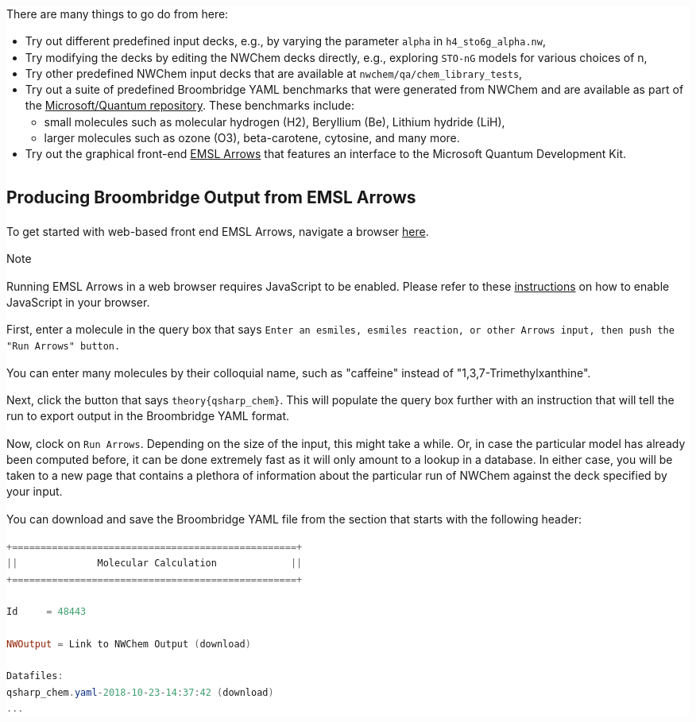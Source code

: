 There are many things to go do from here: 
- Try out different predefined input decks, e.g., by varying the parameter `alpha` in `h4_sto6g_alpha.nw`, 
- Try modifying the decks by editing the NWChem decks directly, e.g., exploring `STO-nG` models for various choices of n, 
- Try other predefined NWChem input decks that are available at `nwchem/qa/chem_library_tests`,
- Try out a suite of predefined Broombridge YAML benchmarks that were generated from NWChem and are available as part of the [Microsoft/Quantum repository](https://github.com/Microsoft/Quantum/tree/master/samples/chemistry/IntegralData/YAML). These benchmarks include: 
    - small molecules such as molecular hydrogen (H2), Beryllium (Be), Lithium hydride (LiH),
    - larger molecules such as ozone (O3), beta-carotene, cytosine, and many more. 
- Try out the graphical front-end [EMSL Arrows](https://arrows.emsl.pnnl.gov/api/qsharp_chem) that features an interface to the Microsoft Quantum Development Kit. 


## Producing Broombridge Output from EMSL Arrows ##

To get started with web-based front end EMSL Arrows, navigate a browser [here](https://arrows.emsl.pnnl.gov/api/qsharp_chem). 

> [!NOTE]
> Running EMSL Arrows in a web browser requires JavaScript to be enabled. Please refer to these [instructions](https://www.enable-javascript.com/) on how to enable JavaScript in your browser. 

First, enter a molecule in the query box that says ``Enter an esmiles, esmiles reaction, or other Arrows input, then push the "Run Arrows" button.`` 

You can enter many molecules by their colloquial name, such as "caffeine" instead of "1,3,7-Trimethylxanthine". 

Next, click the button that says ``theory{qsharp_chem}``. This will populate the query box further with an instruction that will tell the run to export output in the Broombridge YAML format. 

Now, clock on ``Run Arrows``. Depending on the size of the input, this might take a while. Or, in case the particular model has already been computed before, it can be done extremely fast as it will only amount to a lookup in a database. In either case, you will be taken to a new page that contains a plethora of information about the particular run of NWChem against the deck specified by your input. 

You can download and save the Broombridge YAML file from the section that starts with the following header: 
```powershell
+==================================================+
||              Molecular Calculation             ||
+==================================================+

Id     = 48443

NWOutput = Link to NWChem Output (download)

Datafiles:
qsharp_chem.yaml-2018-10-23-14:37:42 (download)
...
```
